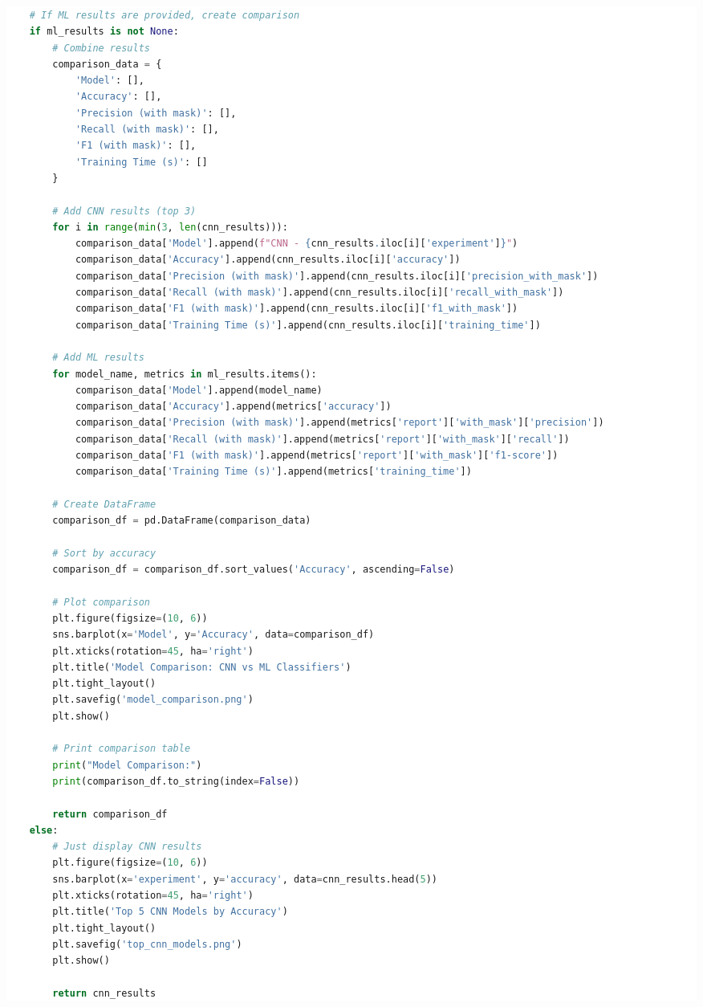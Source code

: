 ```python
    # If ML results are provided, create comparison
    if ml_results is not None:
        # Combine results
        comparison_data = {
            'Model': [],
            'Accuracy': [],
            'Precision (with mask)': [],
            'Recall (with mask)': [],
            'F1 (with mask)': [],
            'Training Time (s)': []
        }
        
        # Add CNN results (top 3)
        for i in range(min(3, len(cnn_results))):
            comparison_data['Model'].append(f"CNN - {cnn_results.iloc[i]['experiment']}")
            comparison_data['Accuracy'].append(cnn_results.iloc[i]['accuracy'])
            comparison_data['Precision (with mask)'].append(cnn_results.iloc[i]['precision_with_mask'])
            comparison_data['Recall (with mask)'].append(cnn_results.iloc[i]['recall_with_mask'])
            comparison_data['F1 (with mask)'].append(cnn_results.iloc[i]['f1_with_mask'])
            comparison_data['Training Time (s)'].append(cnn_results.iloc[i]['training_time'])
        
        # Add ML results
        for model_name, metrics in ml_results.items():
            comparison_data['Model'].append(model_name)
            comparison_data['Accuracy'].append(metrics['accuracy'])
            comparison_data['Precision (with mask)'].append(metrics['report']['with_mask']['precision'])
            comparison_data['Recall (with mask)'].append(metrics['report']['with_mask']['recall'])
            comparison_data['F1 (with mask)'].append(metrics['report']['with_mask']['f1-score'])
            comparison_data['Training Time (s)'].append(metrics['training_time'])
        
        # Create DataFrame
        comparison_df = pd.DataFrame(comparison_data)
        
        # Sort by accuracy
        comparison_df = comparison_df.sort_values('Accuracy', ascending=False)
        
        # Plot comparison
        plt.figure(figsize=(10, 6))
        sns.barplot(x='Model', y='Accuracy', data=comparison_df)
        plt.xticks(rotation=45, ha='right')
        plt.title('Model Comparison: CNN vs ML Classifiers')
        plt.tight_layout()
        plt.savefig('model_comparison.png')
        plt.show()
        
        # Print comparison table
        print("Model Comparison:")
        print(comparison_df.to_string(index=False))
        
        return comparison_df
    else:
        # Just display CNN results
        plt.figure(figsize=(10, 6))
        sns.barplot(x='experiment', y='accuracy', data=cnn_results.head(5))
        plt.xticks(rotation=45, ha='right')
        plt.title('Top 5 CNN Models by Accuracy')
        plt.tight_layout()
        plt.savefig('top_cnn_models.png')
        plt.show()
        
        return cnn_results
```